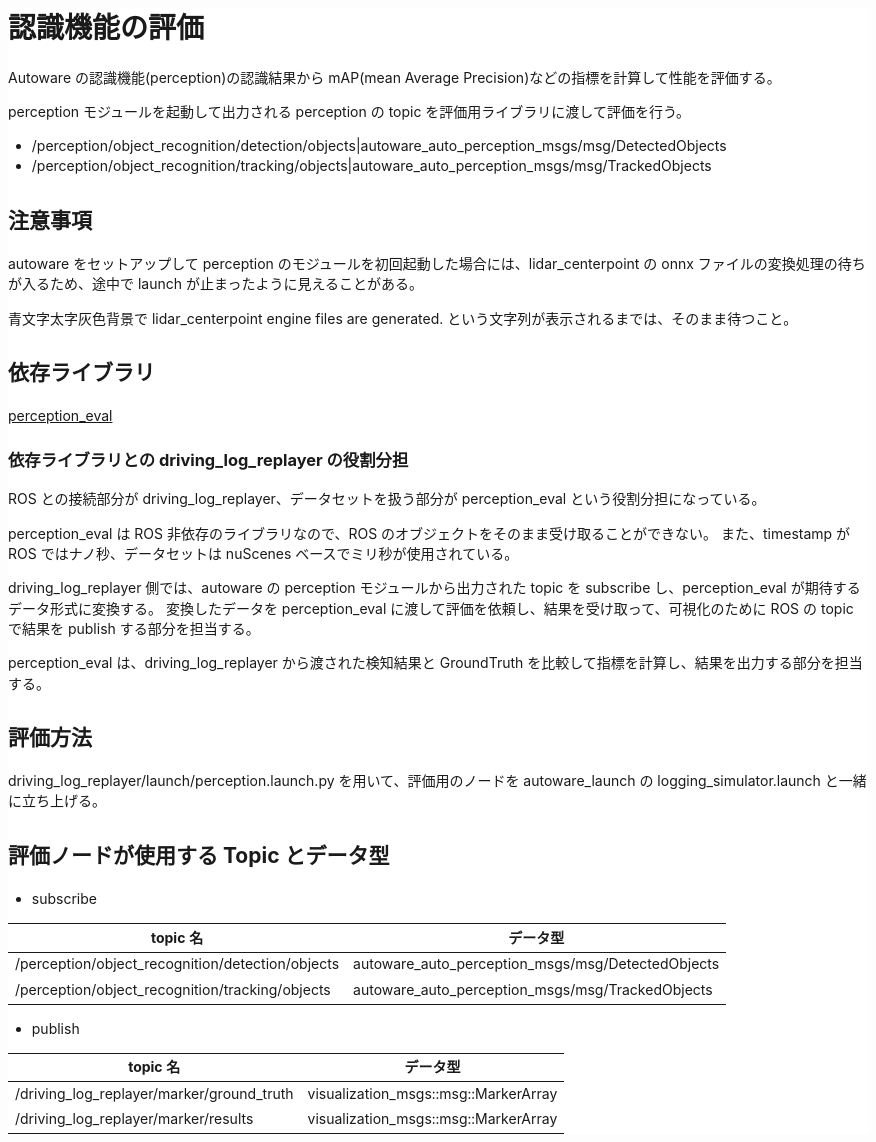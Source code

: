 # 認識機能の評価

Autoware の認識機能(perception)の認識結果から mAP(mean Average Precision)などの指標を計算して性能を評価する。

perception モジュールを起動して出力される perception の topic を評価用ライブラリに渡して評価を行う。

- /perception/object_recognition/detection/objects|autoware_auto_perception_msgs/msg/DetectedObjects
- /perception/object_recognition/tracking/objects|autoware_auto_perception_msgs/msg/TrackedObjects

## 注意事項

autoware をセットアップして perception のモジュールを初回起動した場合には、lidar_centerpoint の onnx ファイルの変換処理の待ちが入るため、途中で launch が止まったように見えることがある。

青文字太字灰色背景で lidar_centerpoint engine files are generated.
という文字列が表示されるまでは、そのまま待つこと。

## 依存ライブラリ

[perception_eval](https://github.com/tier4/autoware_perception_evaluation)

### 依存ライブラリとの driving_log_replayer の役割分担

ROS との接続部分が driving_log_replayer、データセットを扱う部分が perception_eval という役割分担になっている。

perception_eval は ROS 非依存のライブラリなので、ROS のオブジェクトをそのまま受け取ることができない。
また、timestamp が ROS ではナノ秒、データセットは nuScenes ベースでミリ秒が使用されている。

driving_log_replayer 側では、autoware の perception モジュールから出力された topic を subscribe し、perception_eval が期待するデータ形式に変換する。
変換したデータを perception_eval に渡して評価を依頼し、結果を受け取って、可視化のために ROS の topic で結果を publish する部分を担当する。

perception_eval は、driving_log_replayer から渡された検知結果と GroundTruth を比較して指標を計算し、結果を出力する部分を担当する。

## 評価方法

driving_log_replayer/launch/perception.launch.py を用いて、評価用のノードを autoware_launch の logging_simulator.launch と一緒に立ち上げる。

## 評価ノードが使用する Topic とデータ型

- subscribe

| topic 名                                         | データ型                                          |
| ------------------------------------------------ | ------------------------------------------------- |
| /perception/object_recognition/detection/objects | autoware_auto_perception_msgs/msg/DetectedObjects |
| /perception/object_recognition/tracking/objects  | autoware_auto_perception_msgs/msg/TrackedObjects  |

- publish

| topic 名                                  | データ型                             |
| ----------------------------------------- | ------------------------------------ |
| /driving_log_replayer/marker/ground_truth | visualization_msgs::msg::MarkerArray |
| /driving_log_replayer/marker/results      | visualization_msgs::msg::MarkerArray |
